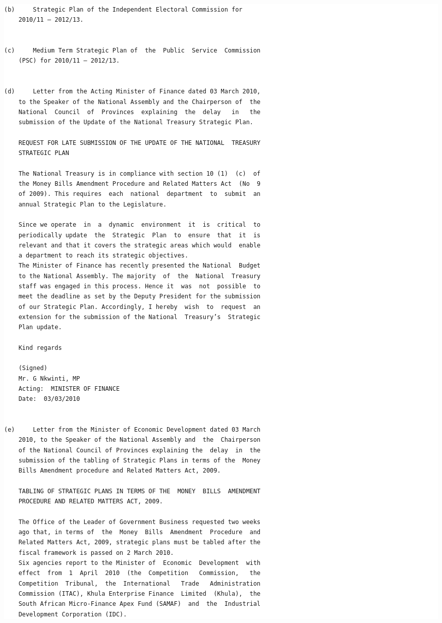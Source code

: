 
    (b)     Strategic Plan of the Independent Electoral Commission for
        2010/11 – 2012/13.


    (c)     Medium Term Strategic Plan of  the  Public  Service  Commission
        (PSC) for 2010/11 – 2012/13.


    (d)     Letter from the Acting Minister of Finance dated 03 March 2010,
        to the Speaker of the National Assembly and the Chairperson of  the
        National  Council  of  Provinces  explaining  the  delay   in   the
        submission of the Update of the National Treasury Strategic Plan.

        REQUEST FOR LATE SUBMISSION OF THE UPDATE OF THE NATIONAL  TREASURY
        STRATEGIC PLAN

        The National Treasury is in compliance with section 10 (1)  (c)  of
        the Money Bills Amendment Procedure and Related Matters Act  (No  9
        of 2009). This requires  each  national  department  to  submit  an
        annual Strategic Plan to the Legislature.

        Since we operate  in  a  dynamic  environment  it  is  critical  to
        periodically update  the  Strategic  Plan  to  ensure  that  it  is
        relevant and that it covers the strategic areas which would  enable
        a department to reach its strategic objectives.
        The Minister of Finance has recently presented the National  Budget
        to the National Assembly. The majority  of  the  National  Treasury
        staff was engaged in this process. Hence it  was  not  possible  to
        meet the deadline as set by the Deputy President for the submission
        of our Strategic Plan. Accordingly, I hereby  wish  to  request  an
        extension for the submission of the National  Treasury’s  Strategic
        Plan update.

        Kind regards

        (Signed)
        Mr. G Nkwinti, MP
        Acting:  MINISTER OF FINANCE
        Date:  03/03/2010


    (e)     Letter from the Minister of Economic Development dated 03 March
        2010, to the Speaker of the National Assembly and  the  Chairperson
        of the National Council of Provinces explaining the  delay  in  the
        submission of the tabling of Strategic Plans in terms of the  Money
        Bills Amendment procedure and Related Matters Act, 2009.

        TABLING OF STRATEGIC PLANS IN TERMS OF THE  MONEY  BILLS  AMENDMENT
        PROCEDURE AND RELATED MATTERS ACT, 2009.

        The Office of the Leader of Government Business requested two weeks
        ago that, in terms of  the  Money  Bills  Amendment  Procedure  and
        Related Matters Act, 2009, strategic plans must be tabled after the
        fiscal framework is passed on 2 March 2010.
        Six agencies report to the Minister of  Economic  Development  with
        effect  from  1  April  2010  (the  Competition   Commission,   the
        Competition  Tribunal,  the  International   Trade   Administration
        Commission (ITAC), Khula Enterprise Finance  Limited  (Khula),  the
        South African Micro-Finance Apex Fund (SAMAF)  and  the  Industrial
        Development Corporation (IDC).
